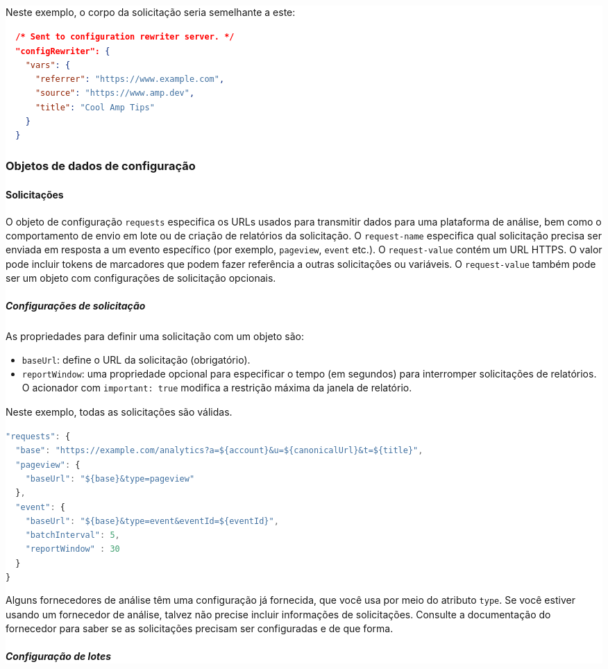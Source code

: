Neste exemplo, o corpo da solicitação seria semelhante a este:
```json
  /* Sent to configuration rewriter server. */
  "configRewriter": {
    "vars": {
      "referrer": "https://www.example.com",
      "source": "https://www.amp.dev",
      "title": "Cool Amp Tips"
    }
  }
```

### Objetos de dados de configuração

#### Solicitações

O objeto de configuração `requests` especifica os URLs usados para transmitir dados para uma plataforma de análise, bem como o comportamento de envio em lote ou de criação de relatórios da solicitação. O `request-name` especifica qual solicitação precisa ser enviada em resposta a um evento específico (por exemplo, `pageview`, `event` etc.). O `request-value` contém um URL HTTPS. O valor pode incluir tokens de marcadores que podem fazer referência a outras solicitações ou variáveis. O `request-value` também pode ser um objeto com configurações de solicitação opcionais.

##### Configurações de solicitação

As propriedades para definir uma solicitação com um objeto são:

- `baseUrl`: define o URL da solicitação (obrigatório).
- `reportWindow`: uma propriedade opcional para especificar o tempo (em segundos) para interromper solicitações de relatórios. O acionador com `important: true` modifica a restrição máxima da janela de relatório.

Neste exemplo, todas as solicitações são válidas.

```javascript
"requests": {
  "base": "https://example.com/analytics?a=${account}&u=${canonicalUrl}&t=${title}",
  "pageview": {
    "baseUrl": "${base}&type=pageview"
  },
  "event": {
    "baseUrl": "${base}&type=event&eventId=${eventId}",
    "batchInterval": 5,
    "reportWindow" : 30
  }
}
```

Alguns fornecedores de análise têm uma configuração já fornecida, que você usa por meio do atributo `type`. Se você estiver usando um fornecedor de análise, talvez não precise incluir informações de solicitações. Consulte a documentação do fornecedor para saber se as solicitações precisam ser configuradas e de que forma.

##### Configuração de lotes
